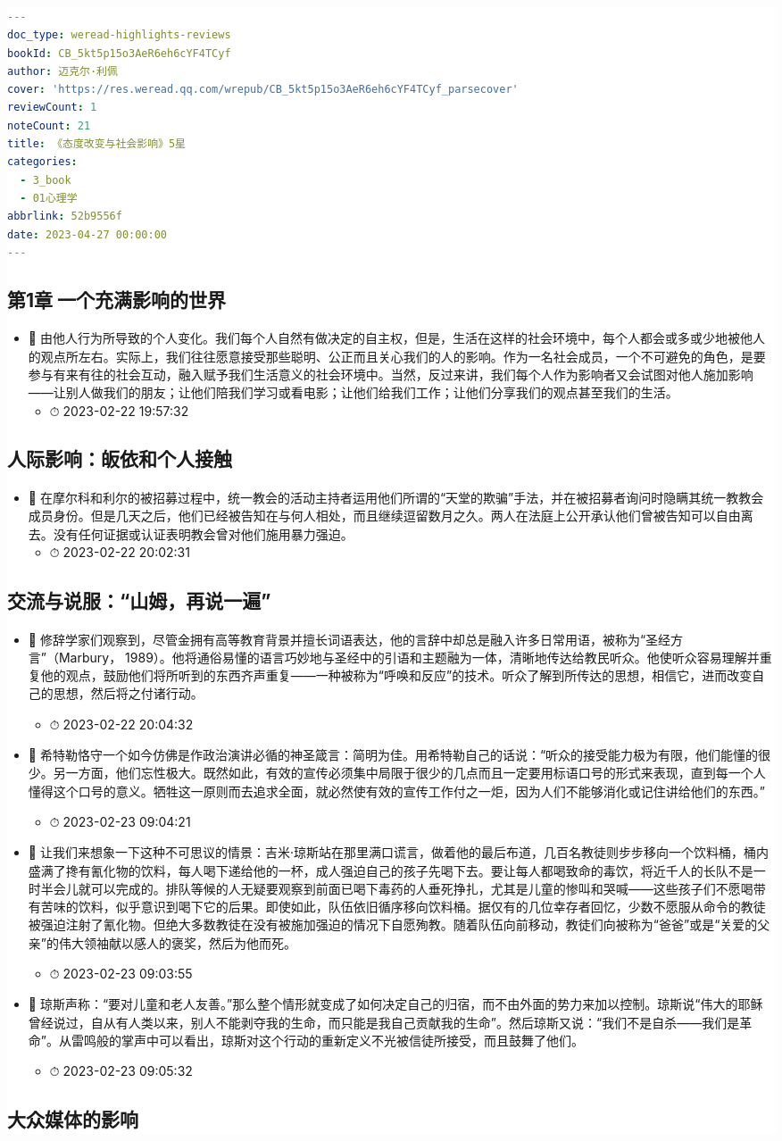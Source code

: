```yaml
---
doc_type: weread-highlights-reviews
bookId: CB_5kt5p15o3AeR6eh6cYF4TCyf
author: 迈克尔·利佩
cover: 'https://res.weread.qq.com/wrepub/CB_5kt5p15o3AeR6eh6cYF4TCyf_parsecover'
reviewCount: 1
noteCount: 21
title: 《态度改变与社会影响》5星
categories:
  - 3_book
  - 01心理学
abbrlink: 52b9556f
date: 2023-04-27 00:00:00
---
```



## 第1章 一个充满影响的世界


- 📌 由他人行为所导致的个人变化。我们每个人自然有做决定的自主权，但是，生活在这样的社会环境中，每个人都会或多或少地被他人的观点所左右。实际上，我们往往愿意接受那些聪明、公正而且关心我们的人的影响。作为一名社会成员，一个不可避免的角色，是要参与有来有往的社会互动，融入赋予我们生活意义的社会环境中。当然，反过来讲，我们每个人作为影响者又会试图对他人施加影响——让别人做我们的朋友；让他们陪我们学习或看电影；让他们给我们工作；让他们分享我们的观点甚至我们的生活。 
    - ⏱ 2023-02-22 19:57:32 
## 人际影响：皈依和个人接触


- 📌 在摩尔科和利尔的被招募过程中，统一教会的活动主持者运用他们所谓的“天堂的欺骗”手法，并在被招募者询问时隐瞒其统一教教会成员身份。但是几天之后，他们已经被告知在与何人相处，而且继续逗留数月之久。两人在法庭上公开承认他们曾被告知可以自由离去。没有任何证据或认证表明教会曾对他们施用暴力强迫。 
    - ⏱ 2023-02-22 20:02:31 
## 交流与说服：“山姆，再说一遍”


- 📌 修辞学家们观察到，尽管金拥有高等教育背景并擅长词语表达，他的言辞中却总是融入许多日常用语，被称为“圣经方言”（Marbury， 1989）。他将通俗易懂的语言巧妙地与圣经中的引语和主题融为一体，清晰地传达给教民听众。他使听众容易理解并重复他的观点，鼓励他们将所听到的东西齐声重复——一种被称为“呼唤和反应”的技术。听众了解到所传达的思想，相信它，进而改变自己的思想，然后将之付诸行动。 
    - ⏱ 2023-02-22 20:04:32 

- 📌 希特勒恪守一个如今仿佛是作政治演讲必循的神圣箴言：简明为佳。用希特勒自己的话说：“听众的接受能力极为有限，他们能懂的很少。另一方面，他们忘性极大。既然如此，有效的宣传必须集中局限于很少的几点而且一定要用标语口号的形式来表现，直到每一个人懂得这个口号的意义。牺牲这一原则而去追求全面，就必然使有效的宣传工作付之一炬，因为人们不能够消化或记住讲给他们的东西。” 
    - ⏱ 2023-02-23 09:04:21 

- 📌 让我们来想象一下这种不可思议的情景：吉米·琼斯站在那里满口谎言，做着他的最后布道，几百名教徒则步步移向一个饮料桶，桶内盛满了搀有氰化物的饮料，每人喝下递给他的一杯，成人强迫自己的孩子先喝下去。要让每人都喝致命的毒饮，将近千人的长队不是一时半会儿就可以完成的。排队等候的人无疑要观察到前面已喝下毒药的人垂死挣扎，尤其是儿童的惨叫和哭喊——这些孩子们不愿喝带有苦味的饮料，似乎意识到喝下它的后果。即使如此，队伍依旧循序移向饮料桶。据仅有的几位幸存者回忆，少数不愿服从命令的教徒被强迫注射了氰化物。但绝大多数教徒在没有被施加强迫的情况下自愿殉教。随着队伍向前移动，教徒们向被称为“爸爸”或是“关爱的父亲”的伟大领袖献以感人的褒奖，然后为他而死。 
    - ⏱ 2023-02-23 09:03:55 

- 📌 琼斯声称：“要对儿童和老人友善。”那么整个情形就变成了如何决定自己的归宿，而不由外面的势力来加以控制。琼斯说“伟大的耶稣曾经说过，自从有人类以来，别人不能剥夺我的生命，而只能是我自己贡献我的生命”。然后琼斯又说：“我们不是自杀——我们是革命”。从雷鸣般的掌声中可以看出，琼斯对这个行动的重新定义不光被信徒所接受，而且鼓舞了他们。 
    - ⏱ 2023-02-23 09:05:32 
## 大众媒体的影响

